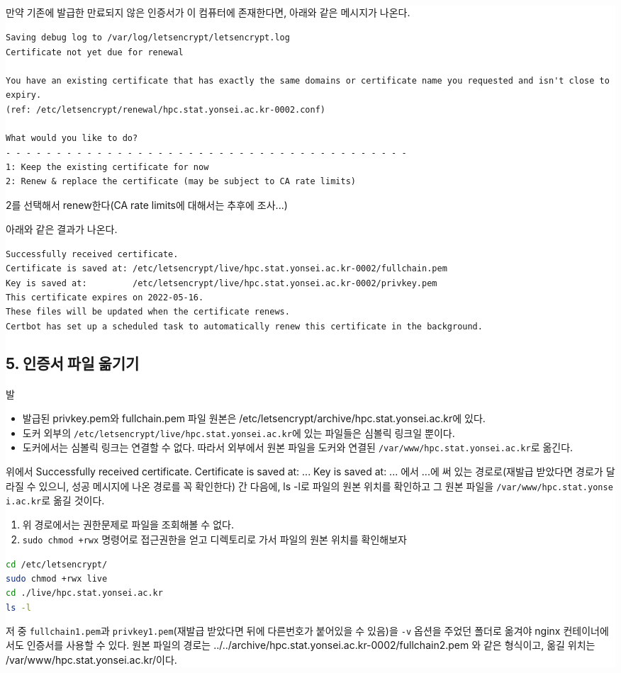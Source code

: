 만약 기존에 발급한 만료되지 않은 인증서가 이 컴퓨터에 존재한다면, 아래와 같은 메시지가 나온다.

```
Saving debug log to /var/log/letsencrypt/letsencrypt.log
Certificate not yet due for renewal

You have an existing certificate that has exactly the same domains or certificate name you requested and isn't close to expiry.
(ref: /etc/letsencrypt/renewal/hpc.stat.yonsei.ac.kr-0002.conf)

What would you like to do?
- - - - - - - - - - - - - - - - - - - - - - - - - - - - - - - - - - - - - - - -
1: Keep the existing certificate for now
2: Renew & replace the certificate (may be subject to CA rate limits)
```

2를 선택해서 renew한다(CA rate limits에 대해서는 추후에 조사...)

아래와 같은 결과가 나온다.

```
Successfully received certificate.
Certificate is saved at: /etc/letsencrypt/live/hpc.stat.yonsei.ac.kr-0002/fullchain.pem
Key is saved at:         /etc/letsencrypt/live/hpc.stat.yonsei.ac.kr-0002/privkey.pem
This certificate expires on 2022-05-16.
These files will be updated when the certificate renews.
Certbot has set up a scheduled task to automatically renew this certificate in the background.
```

## 5. 인증서 파일 옮기기

발

- 발급된 privkey.pem와 fullchain.pem 파일 원본은 /etc/letsencrypt/archive/hpc.stat.yonsei.ac.kr에 있다.
- 도커 외부의 `/etc/letsencrypt/live/hpc.stat.yonsei.ac.kr`에 있는 파일들은 심볼릭 링크일 뿐이다.
- 도커에서는 심볼릭 링크는 연결할 수 없다. 따라서 외부에서 원본 파일을 도커와 연결된 `/var/www/hpc.stat.yonsei.ac.kr`로 옮긴다.

위에서 
Successfully received certificate.
Certificate is saved at: ...
Key is saved at: ...
에서 ...에 써 있는 경로로(재발급 받았다면 경로가 달라질 수 있으니, 성공 메시지에 나온 경로를 꼭 확인한다) 간 다음에, ls -l로 파일의 원본 위치를 확인하고 그 원본 파일을 `/var/www/hpc.stat.yonsei.ac.kr`로 옮길 것이다.

1. 위 경로에서는 권한문제로 파일을 조회해볼 수 없다.
2. `sudo chmod +rwx` 명령어로 접근권한을 얻고 디렉토리로 가서 파일의 원본 위치를 확인해보자

```bash
cd /etc/letsencrypt/
sudo chmod +rwx live
cd ./live/hpc.stat.yonsei.ac.kr
ls -l
```

저 중 `fullchain1.pem`과 `privkey1.pem`(재발급 받았다면 뒤에 다른번호가 붙어있을 수 있음)을 `-v` 옵션을 주었던 폴더로 옮겨야 nginx 컨테이너에서도 인증서를 사용할 수 있다.
원본 파일의 경로는 ../../archive/hpc.stat.yonsei.ac.kr-0002/fullchain2.pem 와 같은 형식이고,
옮길 위치는 /var/www/hpc.stat.yonsei.ac.kr/이다.
